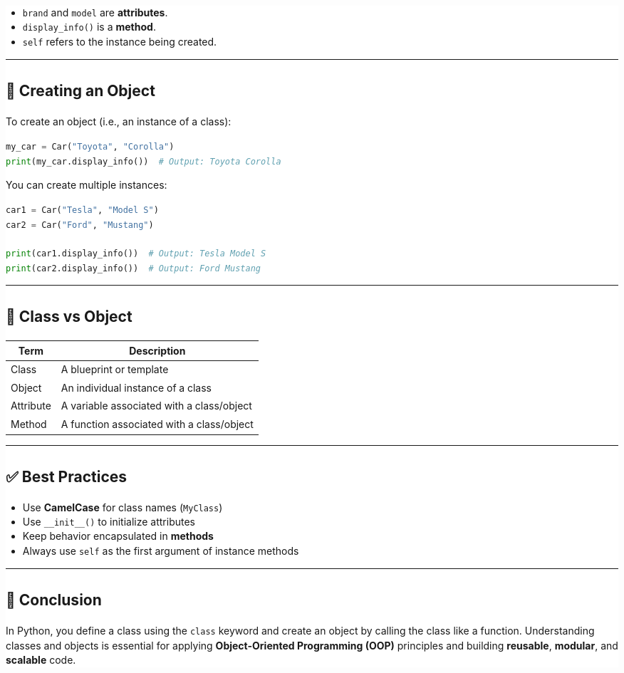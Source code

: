 * `brand` and `model` are **attributes**.
* `display_info()` is a **method**.
* `self` refers to the instance being created.

---

## 🚗 **Creating an Object**

To create an object (i.e., an instance of a class):

```python
my_car = Car("Toyota", "Corolla")
print(my_car.display_info())  # Output: Toyota Corolla
```

You can create multiple instances:

```python
car1 = Car("Tesla", "Model S")
car2 = Car("Ford", "Mustang")

print(car1.display_info())  # Output: Tesla Model S
print(car2.display_info())  # Output: Ford Mustang
```

---

## 🧠 **Class vs Object**

| Term      | Description                               |
| --------- | ----------------------------------------- |
| Class     | A blueprint or template                   |
| Object    | An individual instance of a class         |
| Attribute | A variable associated with a class/object |
| Method    | A function associated with a class/object |

---

## ✅ **Best Practices**

* Use **CamelCase** for class names (`MyClass`)
* Use `__init__()` to initialize attributes
* Keep behavior encapsulated in **methods**
* Always use `self` as the first argument of instance methods

---

## 📝 **Conclusion**

In Python, you define a class using the `class` keyword and create an object by calling the class like a function. Understanding classes and objects is essential for applying **Object-Oriented Programming (OOP)** principles and building **reusable**, **modular**, and **scalable** code.
